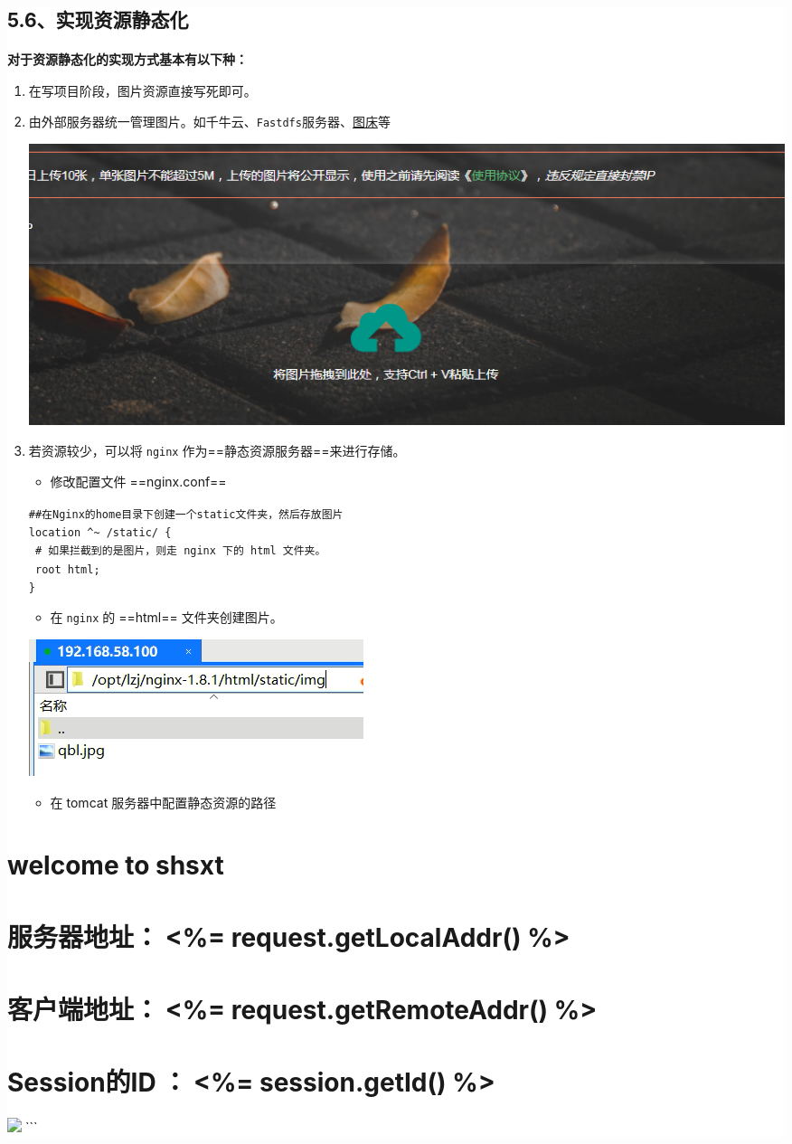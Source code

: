 

## 5.6、实现资源静态化

**对于资源静态化的实现方式基本有以下种：**

1. 在写项目阶段，图片资源直接写死即可。

2. 由外部服务器统一管理图片。如千牛云、`Fastdfs`服务器、[图床](https://imgurl.org/)等

   ![image-20201029143504386](Nginx.assets\imgurl.png)

3. 若资源较少，可以将 `nginx` 作为==静态资源服务器==来进行存储。

   - 修改配置文件 ==nginx.conf==

   ```properties
   ##在Nginx的home目录下创建一个static文件夹，然后存放图片
   location ^~ /static/ {
   	# 如果拦截到的是图片，则走 nginx 下的 html 文件夹。
   	root html;
   }
   ```
   
   - 在 `nginx` 的 ==html== 文件夹创建图片。

   ![image-20201031011359251](Nginx.assets/静态资源服务器.png)

   - 在 tomcat 服务器中配置静态资源的路径

   ```jsp
<body>
       <h1> welcome to shsxt</h1>
       <h1> 服务器地址： <%= request.getLocalAddr() %>   </h1>
       <h1> 客户端地址： <%= request.getRemoteAddr() %>   </h1>
       <h1> Session的ID ： <%= session.getId() %>   </h1>
       <img width="200px" src="/static/qbl.jpg" />
   </body>
   ```
   